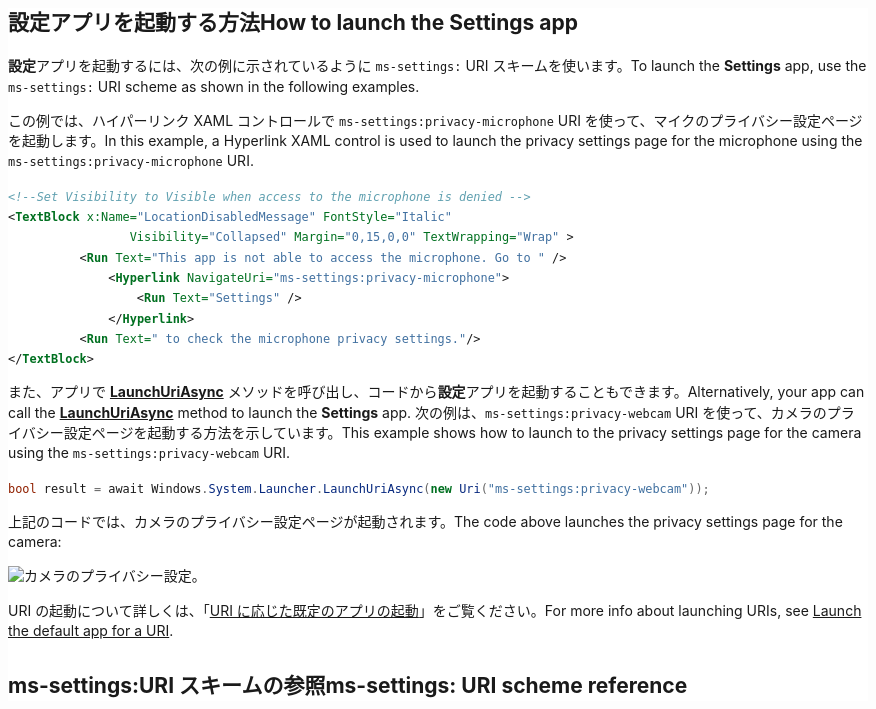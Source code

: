 ## <a name="how-to-launch-the-settings-app"></a><span data-ttu-id="cc2f6-117">設定アプリを起動する方法</span><span class="sxs-lookup"><span data-stu-id="cc2f6-117">How to launch the Settings app</span></span>

<span data-ttu-id="cc2f6-118">**設定**アプリを起動するには、次の例に示されているように `ms-settings:` URI スキームを使います。</span><span class="sxs-lookup"><span data-stu-id="cc2f6-118">To launch the **Settings** app, use the `ms-settings:` URI scheme as shown in the following examples.</span></span>

<span data-ttu-id="cc2f6-119">この例では、ハイパーリンク XAML コントロールで `ms-settings:privacy-microphone` URI を使って、マイクのプライバシー設定ページを起動します。</span><span class="sxs-lookup"><span data-stu-id="cc2f6-119">In this example, a Hyperlink XAML control is used to launch the privacy settings page for the microphone using the `ms-settings:privacy-microphone` URI.</span></span>

```xml
<!--Set Visibility to Visible when access to the microphone is denied -->
<TextBlock x:Name="LocationDisabledMessage" FontStyle="Italic"
                 Visibility="Collapsed" Margin="0,15,0,0" TextWrapping="Wrap" >
          <Run Text="This app is not able to access the microphone. Go to " />
              <Hyperlink NavigateUri="ms-settings:privacy-microphone">
                  <Run Text="Settings" />
              </Hyperlink>
          <Run Text=" to check the microphone privacy settings."/>
</TextBlock>
```

<span data-ttu-id="cc2f6-120">また、アプリで [**LaunchUriAsync**](https://docs.microsoft.com/uwp/api/windows.system.launcher.launchuriasync) メソッドを呼び出し、コードから**設定**アプリを起動することもできます。</span><span class="sxs-lookup"><span data-stu-id="cc2f6-120">Alternatively, your app can call the [**LaunchUriAsync**](https://docs.microsoft.com/uwp/api/windows.system.launcher.launchuriasync) method to launch the **Settings** app.</span></span> <span data-ttu-id="cc2f6-121">次の例は、`ms-settings:privacy-webcam` URI を使って、カメラのプライバシー設定ページを起動する方法を示しています。</span><span class="sxs-lookup"><span data-stu-id="cc2f6-121">This example shows how to launch to the privacy settings page for the camera using the `ms-settings:privacy-webcam` URI.</span></span>

```cs
bool result = await Windows.System.Launcher.LaunchUriAsync(new Uri("ms-settings:privacy-webcam"));
```

<span data-ttu-id="cc2f6-122">上記のコードでは、カメラのプライバシー設定ページが起動されます。</span><span class="sxs-lookup"><span data-stu-id="cc2f6-122">The code above launches the privacy settings page for the camera:</span></span>

![カメラのプライバシー設定。](images/privacyawarenesssettingsapp.png)

<span data-ttu-id="cc2f6-124">URI の起動について詳しくは、「[URI に応じた既定のアプリの起動](launch-default-app.md)」をご覧ください。</span><span class="sxs-lookup"><span data-stu-id="cc2f6-124">For more info about launching URIs, see [Launch the default app for a URI](launch-default-app.md).</span></span>

## <a name="ms-settings-uri-scheme-reference"></a><span data-ttu-id="cc2f6-125">ms-settings:URI スキームの参照</span><span class="sxs-lookup"><span data-stu-id="cc2f6-125">ms-settings: URI scheme reference</span></span>

